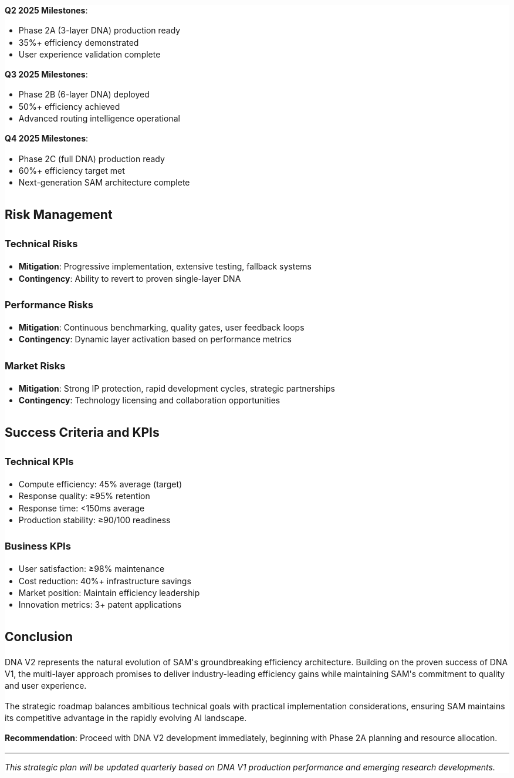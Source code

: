 **Q2 2025 Milestones**:
- Phase 2A (3-layer DNA) production ready
- 35%+ efficiency demonstrated
- User experience validation complete

**Q3 2025 Milestones**:
- Phase 2B (6-layer DNA) deployed
- 50%+ efficiency achieved
- Advanced routing intelligence operational

**Q4 2025 Milestones**:
- Phase 2C (full DNA) production ready
- 60%+ efficiency target met
- Next-generation SAM architecture complete

## Risk Management

### Technical Risks
- **Mitigation**: Progressive implementation, extensive testing, fallback systems
- **Contingency**: Ability to revert to proven single-layer DNA

### Performance Risks
- **Mitigation**: Continuous benchmarking, quality gates, user feedback loops
- **Contingency**: Dynamic layer activation based on performance metrics

### Market Risks
- **Mitigation**: Strong IP protection, rapid development cycles, strategic partnerships
- **Contingency**: Technology licensing and collaboration opportunities

## Success Criteria and KPIs

### Technical KPIs
- Compute efficiency: 45% average (target)
- Response quality: ≥95% retention
- Response time: <150ms average
- Production stability: ≥90/100 readiness

### Business KPIs
- User satisfaction: ≥98% maintenance
- Cost reduction: 40%+ infrastructure savings
- Market position: Maintain efficiency leadership
- Innovation metrics: 3+ patent applications

## Conclusion

DNA V2 represents the natural evolution of SAM's groundbreaking efficiency architecture. Building on the proven success of DNA V1, the multi-layer approach promises to deliver industry-leading efficiency gains while maintaining SAM's commitment to quality and user experience.

The strategic roadmap balances ambitious technical goals with practical implementation considerations, ensuring SAM maintains its competitive advantage in the rapidly evolving AI landscape.

**Recommendation**: Proceed with DNA V2 development immediately, beginning with Phase 2A planning and resource allocation.

---

*This strategic plan will be updated quarterly based on DNA V1 production performance and emerging research developments.*
